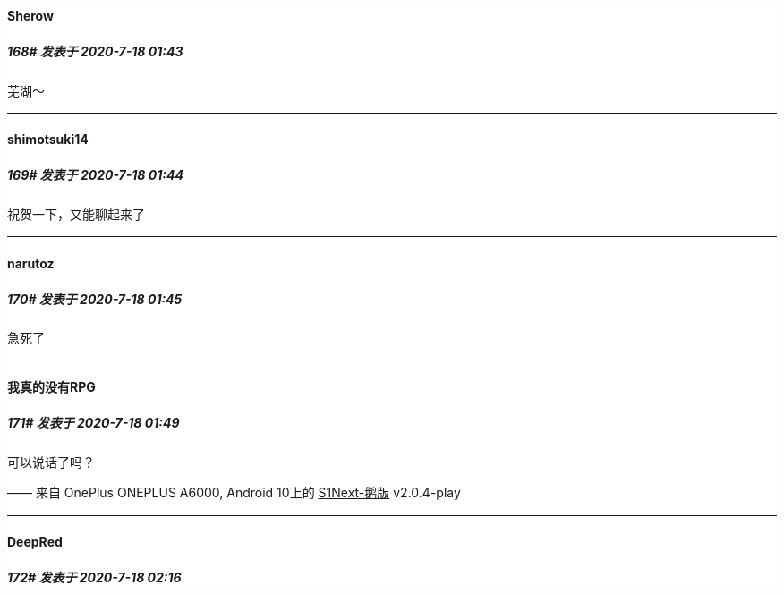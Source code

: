 ####  Sherow  
##### 168#       发表于 2020-7-18 01:43




芜湖～







-----

####  shimotsuki14  
##### 169#       发表于 2020-7-18 01:44




祝贺一下，又能聊起来了







-----

####  narutoz  
##### 170#       发表于 2020-7-18 01:45




急死了







-----

####  我真的没有RPG  
##### 171#       发表于 2020-7-18 01:49




可以说话了吗？

—— 来自 OnePlus ONEPLUS A6000, Android 10上的 [S1Next-鹅版](https://github.com/ykrank/S1-Next/releases) v2.0.4-play







-----

####  DeepRed  
##### 172#       发表于 2020-7-18 02:16
